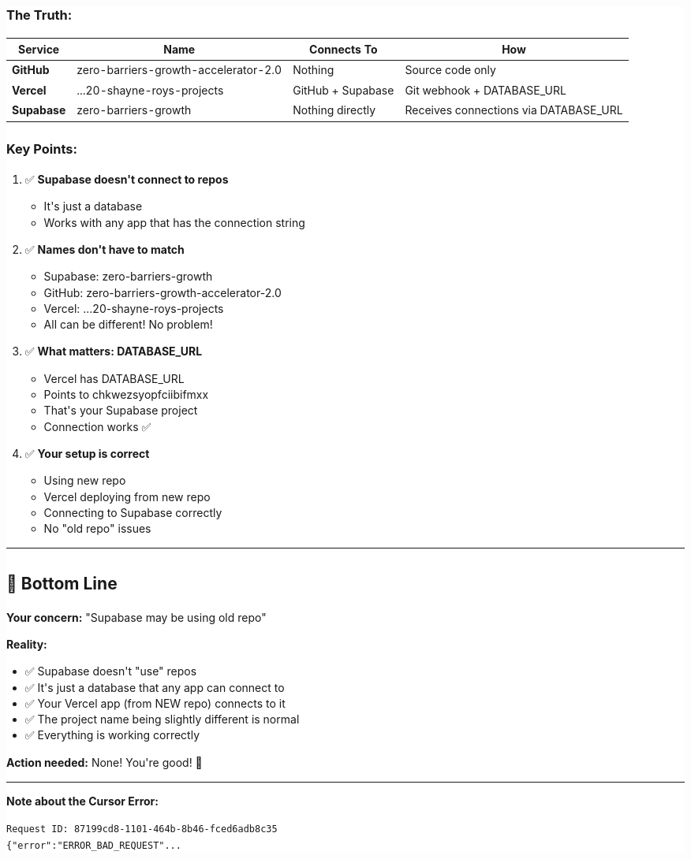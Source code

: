 ### **The Truth:**

| Service | Name | Connects To | How |
|---------|------|-------------|-----|
| **GitHub** | zero-barriers-growth-accelerator-2.0 | Nothing | Source code only |
| **Vercel** | ...20-shayne-roys-projects | GitHub + Supabase | Git webhook + DATABASE_URL |
| **Supabase** | zero-barriers-growth | Nothing directly | Receives connections via DATABASE_URL |

### **Key Points:**

1. ✅ **Supabase doesn't connect to repos**
   - It's just a database
   - Works with any app that has the connection string

2. ✅ **Names don't have to match**
   - Supabase: zero-barriers-growth
   - GitHub: zero-barriers-growth-accelerator-2.0
   - Vercel: ...20-shayne-roys-projects
   - All can be different! No problem!

3. ✅ **What matters: DATABASE_URL**
   - Vercel has DATABASE_URL
   - Points to chkwezsyopfciibifmxx
   - That's your Supabase project
   - Connection works ✅

4. ✅ **Your setup is correct**
   - Using new repo
   - Vercel deploying from new repo
   - Connecting to Supabase correctly
   - No "old repo" issues

---

## 🎉 Bottom Line

**Your concern:** "Supabase may be using old repo"

**Reality:**
- ✅ Supabase doesn't "use" repos
- ✅ It's just a database that any app can connect to
- ✅ Your Vercel app (from NEW repo) connects to it
- ✅ The project name being slightly different is normal
- ✅ Everything is working correctly

**Action needed:** None! You're good! 🎉

---

**Note about the Cursor Error:**

```
Request ID: 87199cd8-1101-464b-8b46-fced6adb8c35
{"error":"ERROR_BAD_REQUEST"...
```
